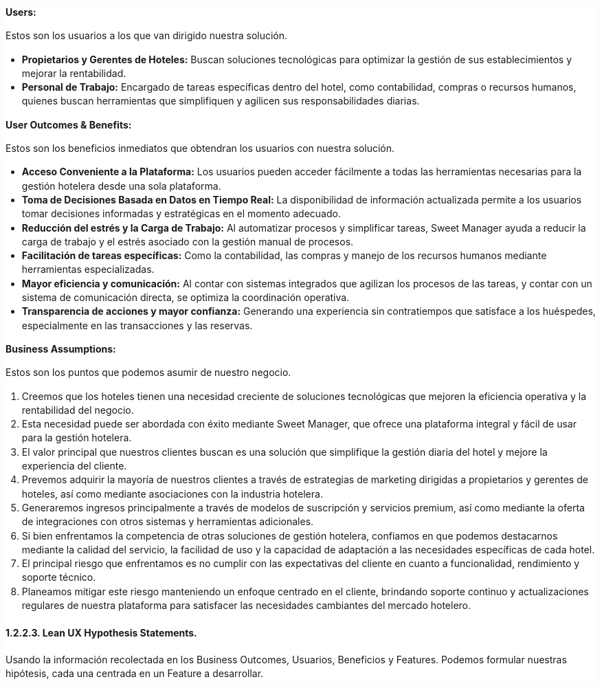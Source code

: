 **Users:**

Estos son los usuarios a los que van dirigido nuestra solución.

- **Propietarios y Gerentes de Hoteles:** Buscan soluciones tecnológicas para optimizar la gestión de sus establecimientos y mejorar la rentabilidad.
- **Personal de Trabajo:** Encargado de tareas específicas dentro del hotel, como contabilidad, compras o recursos humanos, quienes buscan herramientas que simplifiquen y agilicen sus responsabilidades diarias.

**User Outcomes & Benefits:**

Estos son los beneficios inmediatos que obtendran los usuarios con nuestra solución.

- **Acceso Conveniente a la Plataforma:** Los usuarios pueden acceder fácilmente a todas las herramientas necesarias para la gestión hotelera desde una sola plataforma.
- **Toma de Decisiones Basada en Datos en Tiempo Real:** La disponibilidad de información actualizada permite a los usuarios tomar decisiones informadas y estratégicas en el momento adecuado.
- **Reducción del estrés y la Carga de Trabajo:** Al automatizar procesos y simplificar tareas, Sweet Manager ayuda a reducir la carga de trabajo y el estrés asociado con la gestión manual de procesos.
- **Facilitación de tareas específicas:** Como la contabilidad, las compras y manejo de los recursos humanos mediante herramientas especializadas.
- **Mayor eficiencia y comunicación:** Al contar con sistemas integrados que agilizan los procesos de las tareas, y contar con un sistema de comunicación directa, se optimiza la coordinación operativa.
- **Transparencia de acciones y mayor confianza:** Generando una experiencia sin contratiempos que satisface a los huéspedes, especialmente en las transacciones y las reservas.

**Business Assumptions:**

Estos son los puntos que podemos asumir de nuestro negocio.

1. Creemos que los hoteles tienen una necesidad creciente de soluciones tecnológicas que mejoren la eficiencia operativa y la rentabilidad del negocio.
2. Esta necesidad puede ser abordada con éxito mediante Sweet Manager, que ofrece una plataforma integral y fácil de usar para la gestión hotelera.
3. El valor principal que nuestros clientes buscan es una solución que simplifique la gestión diaria del hotel y mejore la experiencia del cliente.
4. Prevemos adquirir la mayoría de nuestros clientes a través de estrategias de marketing dirigidas a propietarios y gerentes de hoteles, así como mediante asociaciones con la industria hotelera.
5. Generaremos ingresos principalmente a través de modelos de suscripción y servicios premium, así como mediante la oferta de integraciones con otros sistemas y herramientas adicionales.
6. Si bien enfrentamos la competencia de otras soluciones de gestión hotelera, confiamos en que podemos destacarnos mediante la calidad del servicio, la facilidad de uso y la capacidad de adaptación a las necesidades específicas de cada hotel.
7. El principal riesgo que enfrentamos es no cumplir con las expectativas del cliente en cuanto a funcionalidad, rendimiento y soporte técnico.
8. Planeamos mitigar este riesgo manteniendo un enfoque centrado en el cliente, brindando soporte continuo y actualizaciones regulares de nuestra plataforma para satisfacer las necesidades cambiantes del mercado hotelero.

#### 1.2.2.3. Lean UX Hypothesis Statements.

Usando la información recolectada en los Business Outcomes, Usuarios, Beneficios y Features. Podemos formular nuestras hipótesis, cada una centrada en un Feature a desarrollar.
